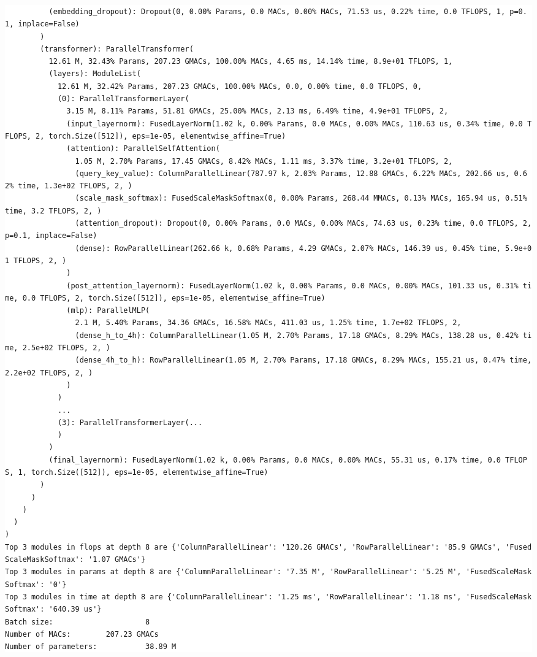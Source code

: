 ```shell  
          (embedding_dropout): Dropout(0, 0.00% Params, 0.0 MACs, 0.00% MACs, 71.53 us, 0.22% time, 0.0 TFLOPS, 1, p=0.1, inplace=False)
        )
        (transformer): ParallelTransformer(
          12.61 M, 32.43% Params, 207.23 GMACs, 100.00% MACs, 4.65 ms, 14.14% time, 8.9e+01 TFLOPS, 1, 
          (layers): ModuleList(
            12.61 M, 32.42% Params, 207.23 GMACs, 100.00% MACs, 0.0, 0.00% time, 0.0 TFLOPS, 0, 
            (0): ParallelTransformerLayer(
              3.15 M, 8.11% Params, 51.81 GMACs, 25.00% MACs, 2.13 ms, 6.49% time, 4.9e+01 TFLOPS, 2, 
              (input_layernorm): FusedLayerNorm(1.02 k, 0.00% Params, 0.0 MACs, 0.00% MACs, 110.63 us, 0.34% time, 0.0 TFLOPS, 2, torch.Size([512]), eps=1e-05, elementwise_affine=True)
              (attention): ParallelSelfAttention(
                1.05 M, 2.70% Params, 17.45 GMACs, 8.42% MACs, 1.11 ms, 3.37% time, 3.2e+01 TFLOPS, 2, 
                (query_key_value): ColumnParallelLinear(787.97 k, 2.03% Params, 12.88 GMACs, 6.22% MACs, 202.66 us, 0.62% time, 1.3e+02 TFLOPS, 2, )
                (scale_mask_softmax): FusedScaleMaskSoftmax(0, 0.00% Params, 268.44 MMACs, 0.13% MACs, 165.94 us, 0.51% time, 3.2 TFLOPS, 2, )
                (attention_dropout): Dropout(0, 0.00% Params, 0.0 MACs, 0.00% MACs, 74.63 us, 0.23% time, 0.0 TFLOPS, 2, p=0.1, inplace=False)
                (dense): RowParallelLinear(262.66 k, 0.68% Params, 4.29 GMACs, 2.07% MACs, 146.39 us, 0.45% time, 5.9e+01 TFLOPS, 2, )
              )
              (post_attention_layernorm): FusedLayerNorm(1.02 k, 0.00% Params, 0.0 MACs, 0.00% MACs, 101.33 us, 0.31% time, 0.0 TFLOPS, 2, torch.Size([512]), eps=1e-05, elementwise_affine=True)
              (mlp): ParallelMLP(
                2.1 M, 5.40% Params, 34.36 GMACs, 16.58% MACs, 411.03 us, 1.25% time, 1.7e+02 TFLOPS, 2, 
                (dense_h_to_4h): ColumnParallelLinear(1.05 M, 2.70% Params, 17.18 GMACs, 8.29% MACs, 138.28 us, 0.42% time, 2.5e+02 TFLOPS, 2, )
                (dense_4h_to_h): RowParallelLinear(1.05 M, 2.70% Params, 17.18 GMACs, 8.29% MACs, 155.21 us, 0.47% time, 2.2e+02 TFLOPS, 2, )
              )
            )
            ...
            (3): ParallelTransformerLayer(...
            )
          )
          (final_layernorm): FusedLayerNorm(1.02 k, 0.00% Params, 0.0 MACs, 0.00% MACs, 55.31 us, 0.17% time, 0.0 TFLOPS, 1, torch.Size([512]), eps=1e-05, elementwise_affine=True)
        )
      )
    )
  )
)
Top 3 modules in flops at depth 8 are {'ColumnParallelLinear': '120.26 GMACs', 'RowParallelLinear': '85.9 GMACs', 'FusedScaleMaskSoftmax': '1.07 GMACs'}
Top 3 modules in params at depth 8 are {'ColumnParallelLinear': '7.35 M', 'RowParallelLinear': '5.25 M', 'FusedScaleMaskSoftmax': '0'}
Top 3 modules in time at depth 8 are {'ColumnParallelLinear': '1.25 ms', 'RowParallelLinear': '1.18 ms', 'FusedScaleMaskSoftmax': '640.39 us'}
Batch size:                     8
Number of MACs:        207.23 GMACs
Number of parameters:           38.89 M
```
